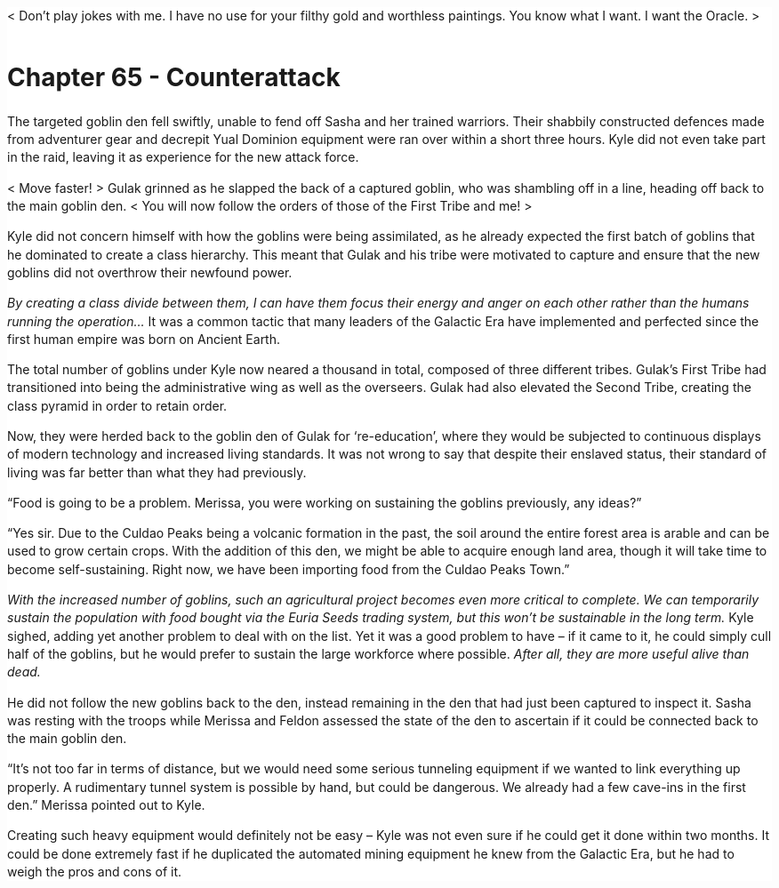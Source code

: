 < Don’t play jokes with me. I have no use for your filthy gold and worthless paintings. You know what I want. I want the Oracle. >
# Chapter 65 - Counterattack

The targeted goblin den fell swiftly, unable to fend off Sasha and her trained warriors. Their shabbily constructed defences made from adventurer gear and decrepit Yual Dominion equipment were ran over within a short three hours. Kyle did not even take part in the raid, leaving it as experience for the new attack force.

< Move faster! > Gulak grinned as he slapped the back of a captured goblin, who was shambling off in a line, heading off back to the main goblin den. < You will now follow the orders of those of the First Tribe and me! >

Kyle did not concern himself with how the goblins were being assimilated, as he already expected the first batch of goblins that he dominated to create a class hierarchy. This meant that Gulak and his tribe were motivated to capture and ensure that the new goblins did not overthrow their newfound power.

*By creating a class divide between them, I can have them focus their energy and anger on each other rather than the humans running the operation…* It was a common tactic that many leaders of the Galactic Era have implemented and perfected since the first human empire was born on Ancient Earth.

The total number of goblins under Kyle now neared a thousand in total, composed of three different tribes. Gulak’s First Tribe had transitioned into being the administrative wing as well as the overseers. Gulak had also elevated the Second Tribe, creating the class pyramid in order to retain order.

Now, they were herded back to the goblin den of Gulak for ‘re-education’, where they would be subjected to continuous displays of modern technology and increased living standards. It was not wrong to say that despite their enslaved status, their standard of living was far better than what they had previously.

“Food is going to be a problem. Merissa, you were working on sustaining the goblins previously, any ideas?”

“Yes sir. Due to the Culdao Peaks being a volcanic formation in the past, the soil around the entire forest area is arable and can be used to grow certain crops. With the addition of this den, we might be able to acquire enough land area, though it will take time to become self-sustaining. Right now, we have been importing food from the Culdao Peaks Town.”

*With the increased number of goblins, such an agricultural project becomes even more critical to complete. We can temporarily sustain the population with food bought via the Euria Seeds trading system, but this won’t be sustainable in the long term.* Kyle sighed, adding yet another problem to deal with on the list. Yet it was a good problem to have – if it came to it, he could simply cull half of the goblins, but he would prefer to sustain the large workforce where possible. *After all, they are more useful alive than dead.*

He did not follow the new goblins back to the den, instead remaining in the den that had just been captured to inspect it. Sasha was resting with the troops while Merissa and Feldon assessed the state of the den to ascertain if it could be connected back to the main goblin den.

“It’s not too far in terms of distance, but we would need some serious tunneling equipment if we wanted to link everything up properly. A rudimentary tunnel system is possible by hand, but could be dangerous. We already had a few cave-ins in the first den.” Merissa pointed out to Kyle.

Creating such heavy equipment would definitely not be easy – Kyle was not even sure if he could get it done within two months. It could be done extremely fast if he duplicated the automated mining equipment he knew from the Galactic Era, but he had to weigh the pros and cons of it.
